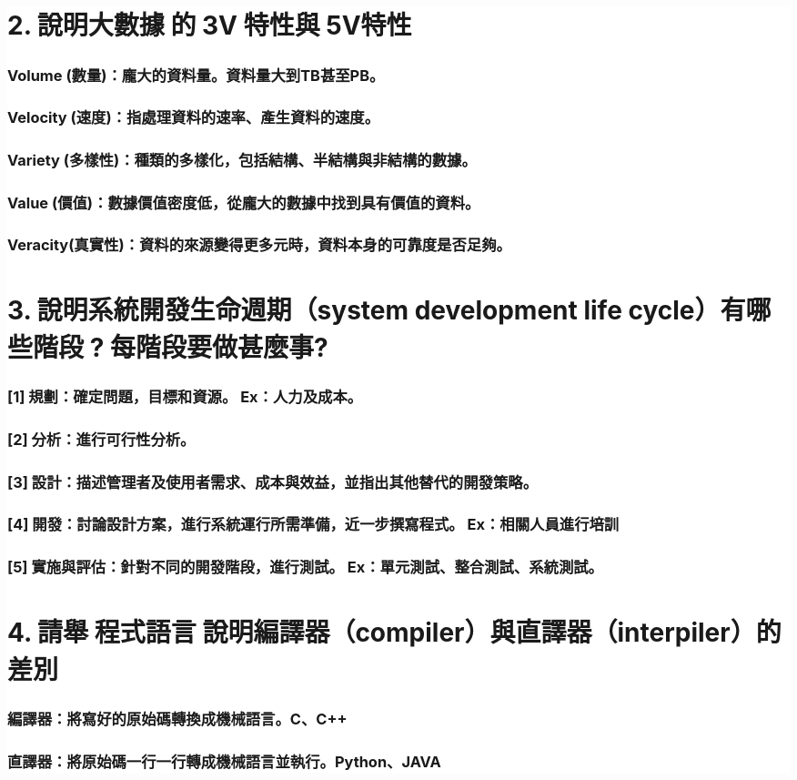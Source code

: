 # 2. 說明大數據 的 3V 特性與 5V特性

### Volume (數量)：龐大的資料量。資料量大到TB甚至PB。
### Velocity (速度)：指處理資料的速率、產生資料的速度。
### Variety (多樣性)：種類的多樣化，包括結構、半結構與非結構的數據。
### Value (價值)：數據價值密度低，從龐大的數據中找到具有價值的資料。
### Veracity(真實性)：資料的來源變得更多元時，資料本身的可靠度是否足夠。


# 3. 說明系統開發生命週期（system development life cycle）有哪些階段 ?  每階段要做甚麼事?

### [1] 規劃：確定問題，目標和資源。 Ex：人力及成本。
### [2] 分析：進行可行性分析。
### [3] 設計：描述管理者及使用者需求、成本與效益，並指出其他替代的開發策略。
### [4] 開發：討論設計方案，進行系統運行所需準備，近一步撰寫程式。 Ex：相關人員進行培訓
### [5] 實施與評估：針對不同的開發階段，進行測試。 Ex：單元測試、整合測試、系統測試。

# 4. 請舉 程式語言 說明編譯器（compiler）與直譯器（interpiler）的差別

### 編譯器：將寫好的原始碼轉換成機械語言。C、C++
### 直譯器：將原始碼一行一行轉成機械語言並執行。Python、JAVA

